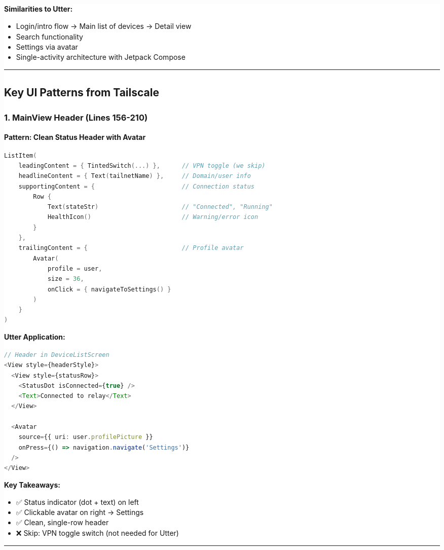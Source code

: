 **Similarities to Utter:**
- Login/intro flow → Main list of devices → Detail view
- Search functionality
- Settings via avatar
- Single-activity architecture with Jetpack Compose

---

## Key UI Patterns from Tailscale

### 1. MainView Header (Lines 156-210)

**Pattern: Clean Status Header with Avatar**

```kotlin
ListItem(
    leadingContent = { TintedSwitch(...) },      // VPN toggle (we skip)
    headlineContent = { Text(tailnetName) },     // Domain/user info
    supportingContent = {                        // Connection status
        Row {
            Text(stateStr)                       // "Connected", "Running"
            HealthIcon()                         // Warning/error icon
        }
    },
    trailingContent = {                          // Profile avatar
        Avatar(
            profile = user,
            size = 36,
            onClick = { navigateToSettings() }
        )
    }
)
```

**Utter Application:**
```typescript
// Header in DeviceListScreen
<View style={headerStyle}>
  <View style={statusRow}>
    <StatusDot isConnected={true} />
    <Text>Connected to relay</Text>
  </View>

  <Avatar
    source={{ uri: user.profilePicture }}
    onPress={() => navigation.navigate('Settings')}
  />
</View>
```

**Key Takeaways:**
- ✅ Status indicator (dot + text) on left
- ✅ Clickable avatar on right → Settings
- ✅ Clean, single-row header
- ❌ Skip: VPN toggle switch (not needed for Utter)

---